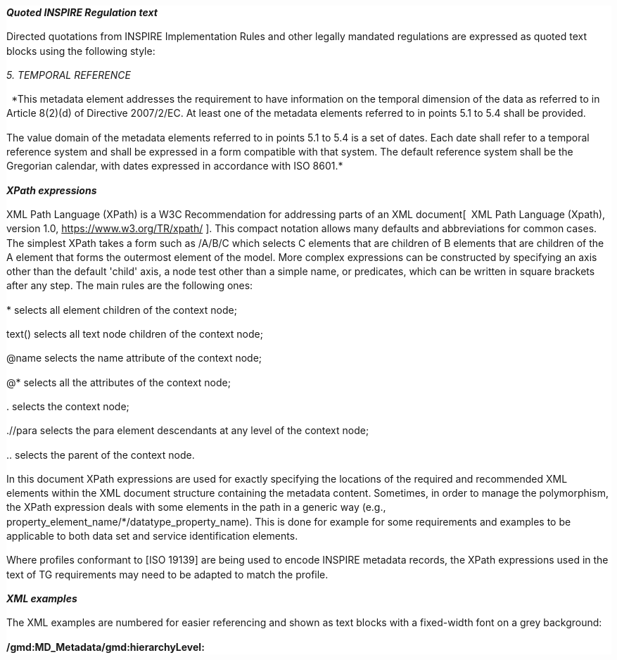 ***Quoted INSPIRE Regulation text***

Directed quotations from INSPIRE Implementation Rules and other legally mandated regulations are expressed as quoted text blocks using the following style:


*5. TEMPORAL REFERENCE*

`
`*This metadata element addresses the requirement to have information on the temporal dimension of the data as referred to in Article 8(2)(d) of Directive 2007/2/EC. At least one of the metadata elements referred to in points 5.1 to 5.4 shall be provided. 

The value domain of the metadata elements referred to in points 5.1 to 5.4 is a set of dates. Each date shall refer to a temporal reference system and shall be expressed in a form compatible with that system. The default reference system shall be the Gregorian calendar, with dates expressed in accordance with ISO 8601.*


***XPath expressions***

XML Path Language (XPath) is a W3C Recommendation for addressing parts of an XML document[` `XML Path Language (Xpath), version 1.0, https://www.w3.org/TR/xpath/
]. This compact notation allows many defaults and abbreviations for common cases. The simplest XPath takes a form such as /A/B/C which selects C elements that are children of B elements that are children of the A element that forms the outermost element of the model. More complex expressions can be constructed by specifying an axis other than the default 'child' axis, a node test other than a simple name, or predicates, which can be written in square brackets after any step. The main rules are the following ones:

\* 	selects all element children of the context node;

text() 	selects all text node children of the context node;

@name 	selects the name attribute of the context node;

@\* 	selects all the attributes of the context node;

. 	selects the context node;

.//para 	selects the para element descendants at any level of the context node;

.. 	selects the parent of the context node.

In this document XPath expressions are used for exactly specifying the locations of the required and recommended XML elements within the XML document structure containing the metadata content. Sometimes, in order to manage the polymorphism, the XPath expression deals with some elements in the path in a generic way (e.g., property\_element\_name/\*/datatype\_property\_name). This is done for example for some requirements and examples to be applicable to both data set and service identification elements.

Where profiles conformant to [ISO 19139] are being used to encode INSPIRE metadata records, the XPath expressions used in the text of TG requirements may need to be adapted to match the profile.

***XML examples***

The XML examples are numbered for easier referencing and shown as text blocks with a fixed-width font on a grey background:


**/gmd:MD\_Metadata/gmd:hierarchyLevel:**
